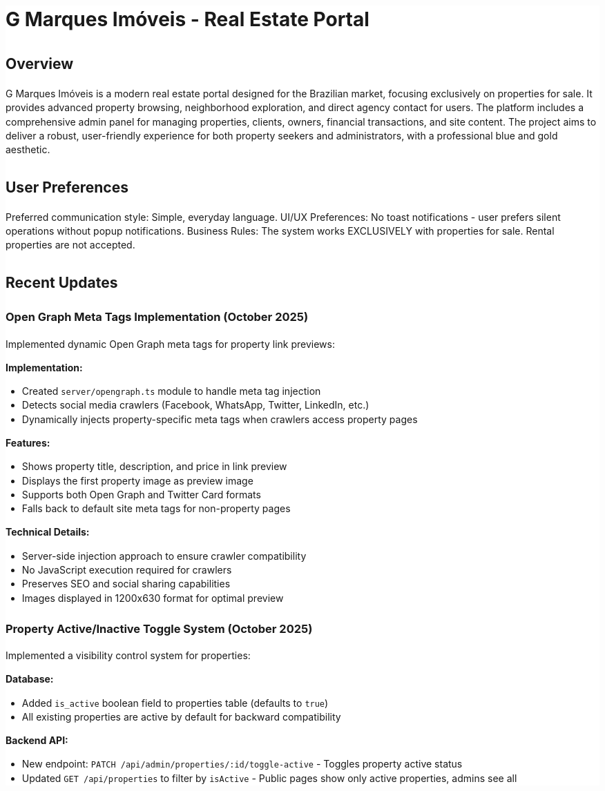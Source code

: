 # G Marques Imóveis - Real Estate Portal

## Overview

G Marques Imóveis is a modern real estate portal designed for the Brazilian market, focusing exclusively on properties for sale. It provides advanced property browsing, neighborhood exploration, and direct agency contact for users. The platform includes a comprehensive admin panel for managing properties, clients, owners, financial transactions, and site content. The project aims to deliver a robust, user-friendly experience for both property seekers and administrators, with a professional blue and gold aesthetic.

## User Preferences

Preferred communication style: Simple, everyday language.
UI/UX Preferences: No toast notifications - user prefers silent operations without popup notifications.
Business Rules: The system works EXCLUSIVELY with properties for sale. Rental properties are not accepted.

## Recent Updates

### Open Graph Meta Tags Implementation (October 2025)
Implemented dynamic Open Graph meta tags for property link previews:

**Implementation:**
- Created `server/opengraph.ts` module to handle meta tag injection
- Detects social media crawlers (Facebook, WhatsApp, Twitter, LinkedIn, etc.)
- Dynamically injects property-specific meta tags when crawlers access property pages

**Features:**
- Shows property title, description, and price in link preview
- Displays the first property image as preview image
- Supports both Open Graph and Twitter Card formats
- Falls back to default site meta tags for non-property pages

**Technical Details:**
- Server-side injection approach to ensure crawler compatibility
- No JavaScript execution required for crawlers
- Preserves SEO and social sharing capabilities
- Images displayed in 1200x630 format for optimal preview

### Property Active/Inactive Toggle System (October 2025)
Implemented a visibility control system for properties:

**Database:**
- Added `is_active` boolean field to properties table (defaults to `true`)
- All existing properties are active by default for backward compatibility

**Backend API:**
- New endpoint: `PATCH /api/admin/properties/:id/toggle-active` - Toggles property active status
- Updated `GET /api/properties` to filter by `isActive` - Public pages show only active properties, admins see all
